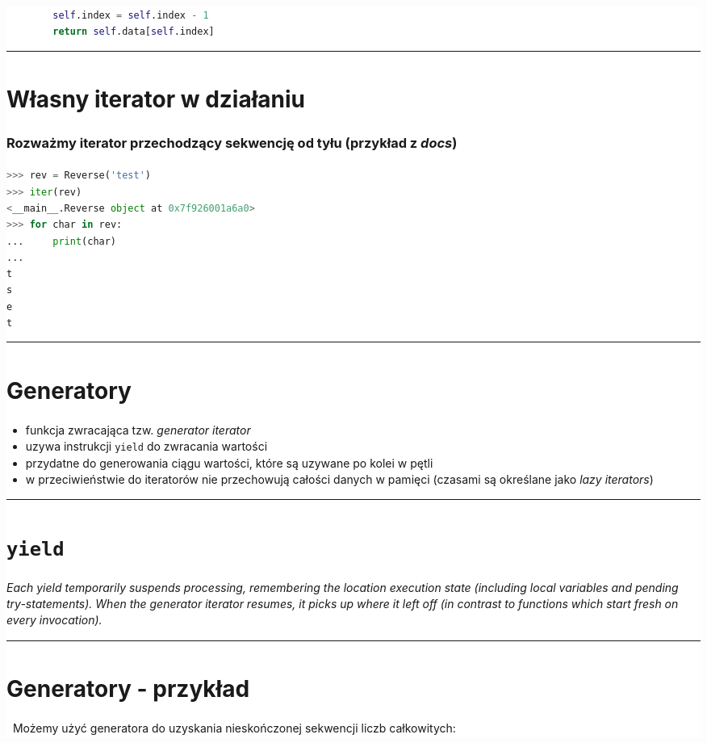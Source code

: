 ```python
        self.index = self.index - 1
        return self.data[self.index]

```

---

# Własny iterator w działaniu

### Rozważmy iterator przechodzący sekwencję od tyłu (przykład z *docs*)

```python
>>> rev = Reverse('test')
>>> iter(rev)
<__main__.Reverse object at 0x7f926001a6a0>
>>> for char in rev:
...     print(char)
...
t
s
e
t
```
---

# Generatory

- funkcja zwracająca tzw. *generator iterator*
- uzywa instrukcji ```yield``` do zwracania wartości
- przydatne do generowania ciągu wartości, które są uzywane po kolei w pętli
- w przeciwieństwie do iteratorów nie przechowują całości danych w pamięci (czasami są określane jako *lazy iterators*)

---

# ```yield```

*Each yield temporarily suspends processing, remembering the location execution state (including local variables and pending try-statements). When the generator iterator resumes, it picks up where it left off (in contrast to functions which start fresh on every invocation).*

---
# Generatory - przykład

&nbsp;
Możemy użyć generatora do uzyskania nieskończonej sekwencji liczb całkowitych:
